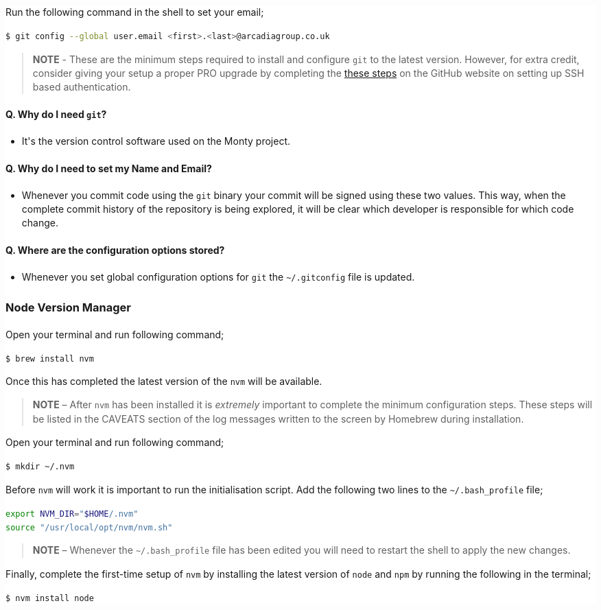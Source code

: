 Run the following command in the shell to set your email;

```bash
$ git config --global user.email <first>.<last>@arcadiagroup.co.uk
```

> **NOTE** - These are the minimum steps required to install and configure `git` to the latest version. However, for extra credit, consider giving your setup a proper PRO upgrade by completing the [these steps](https://help.github.com/articles/adding-a-new-ssh-key-to-your-github-account) on the GitHub website on setting up SSH based authentication.

#### Q. Why do I need `git`?

 * It's the version control software used on the Monty project.

#### Q. Why do I need to set my Name and Email?

 * Whenever you commit code using the `git` binary your commit will be signed using these two values. This way, when the complete commit history of the repository is being explored, it will be clear which developer is responsible for which code change.

#### Q. Where are the configuration options stored?

 * Whenever you set global configuration options for `git` the `~/.gitconfig` file is updated.

### Node Version Manager

Open your terminal and run following command;

```bash
$ brew install nvm
```

Once this has completed the latest version of the `nvm` will be available.

> **NOTE** – After `nvm` has been installed it is _extremely_ important to complete the minimum configuration steps. These steps will be listed in the CAVEATS section of the log messages written to the screen by Homebrew during installation.

Open your terminal and run following command;

```bash
$ mkdir ~/.nvm
```

Before `nvm` will work it is important to run the initialisation script. Add the following two lines to the `~/.bash_profile` file;

```bash
export NVM_DIR="$HOME/.nvm"
source "/usr/local/opt/nvm/nvm.sh"
```

> **NOTE** – Whenever the `~/.bash_profile` file has been edited you will need to restart the shell to apply the new changes.

Finally, complete the first-time setup of `nvm` by installing the latest version of `node` and `npm` by running the following in the terminal;

```bash
$ nvm install node
```

